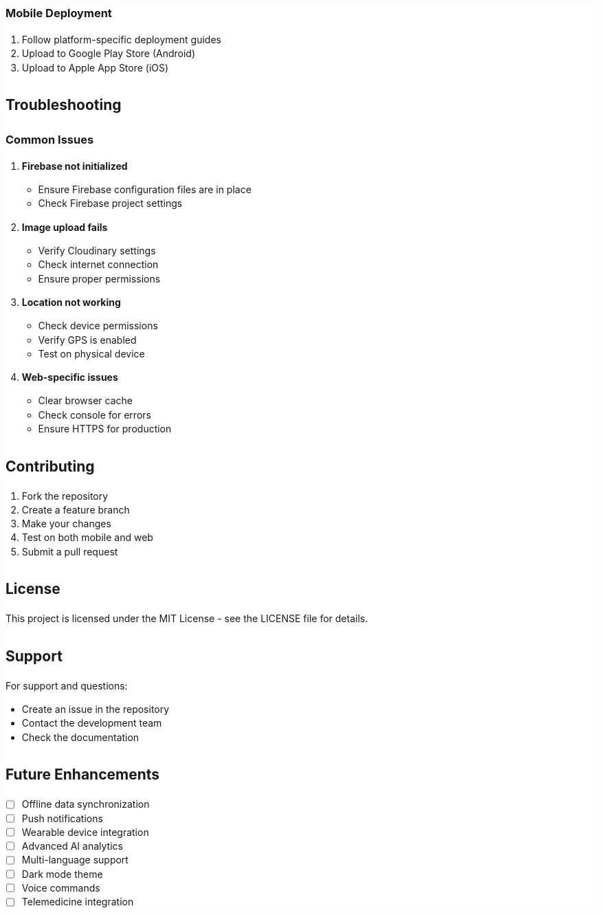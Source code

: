 ### Mobile Deployment
1. Follow platform-specific deployment guides
2. Upload to Google Play Store (Android)
3. Upload to Apple App Store (iOS)

## Troubleshooting

### Common Issues

1. **Firebase not initialized**
   - Ensure Firebase configuration files are in place
   - Check Firebase project settings

2. **Image upload fails**
   - Verify Cloudinary settings
   - Check internet connection
   - Ensure proper permissions

3. **Location not working**
   - Check device permissions
   - Verify GPS is enabled
   - Test on physical device

4. **Web-specific issues**
   - Clear browser cache
   - Check console for errors
   - Ensure HTTPS for production

## Contributing

1. Fork the repository
2. Create a feature branch
3. Make your changes
4. Test on both mobile and web
5. Submit a pull request

## License

This project is licensed under the MIT License - see the LICENSE file for details.

## Support

For support and questions:
- Create an issue in the repository
- Contact the development team
- Check the documentation

## Future Enhancements

- [ ] Offline data synchronization
- [ ] Push notifications
- [ ] Wearable device integration
- [ ] Advanced AI analytics
- [ ] Multi-language support
- [ ] Dark mode theme
- [ ] Voice commands
- [ ] Telemedicine integration